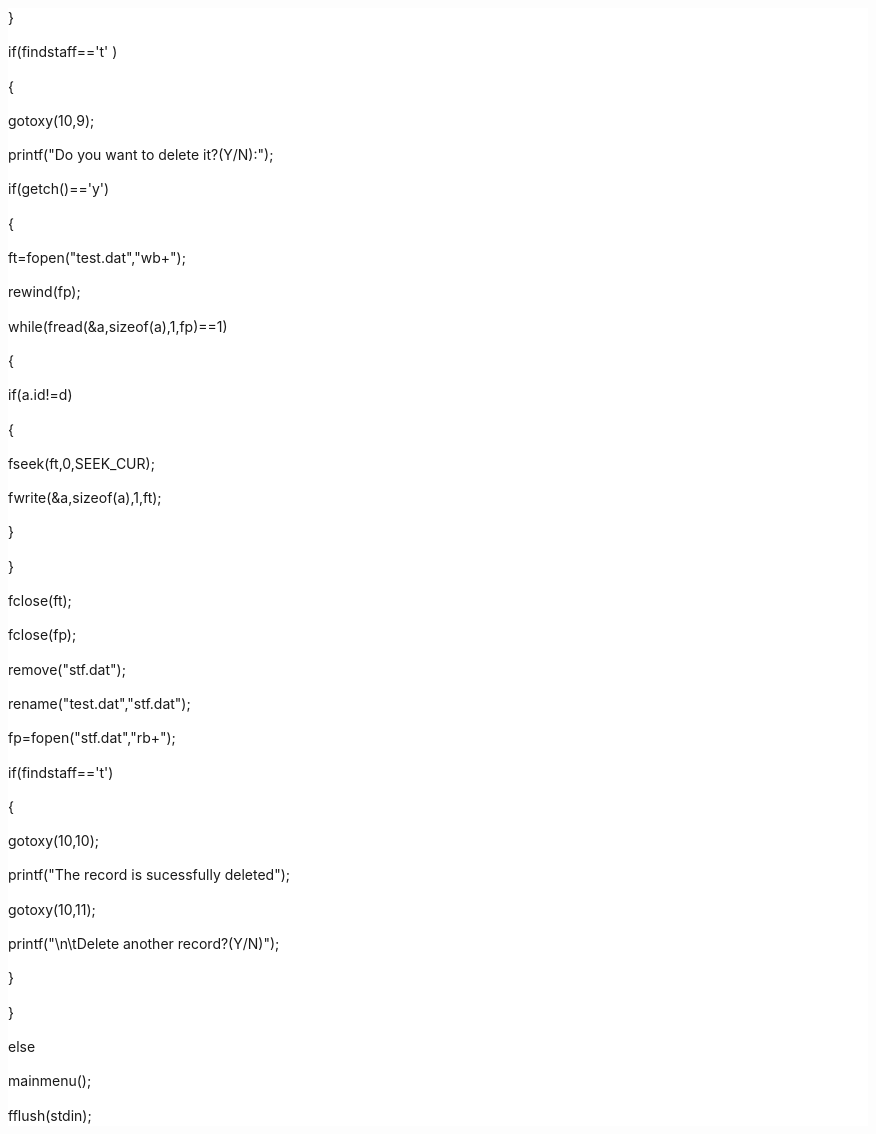 }

if(findstaff=='t' )

{

gotoxy(10,9);

printf("Do you want to delete it?(Y/N):");

if(getch()=='y')

{

ft=fopen("test.dat","wb+");  

rewind(fp);

while(fread(&a,sizeof(a),1,fp)==1)

{

if(a.id!=d)

{

fseek(ft,0,SEEK_CUR);

fwrite(&a,sizeof(a),1,ft); 

}                              

}

fclose(ft);

fclose(fp);

remove("stf.dat");

rename("test.dat","stf.dat"); 

fp=fopen("stf.dat","rb+");    

if(findstaff=='t')

{

gotoxy(10,10);

printf("The record is sucessfully deleted");

gotoxy(10,11);

printf("\n\tDelete another record?(Y/N)");

}

}

else

mainmenu();

fflush(stdin);

